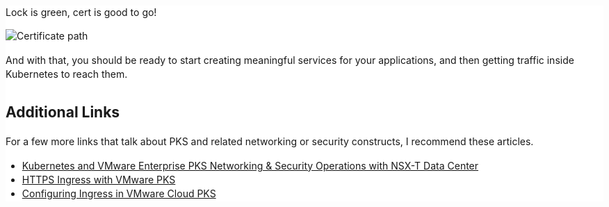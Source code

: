 Lock is green, cert is good to go!

![Certificate path](/images/2019-09/https-ingress-with-pks/image14.png)

And with that, you should be ready to start creating meaningful services for your applications, and then getting traffic inside Kubernetes to reach them.

## Additional Links

For a few more links that talk about PKS and related networking or security constructs, I recommend these articles.

* [Kubernetes and VMware Enterprise PKS Networking & Security Operations with NSX-T Data Center](https://blogs.vmware.com/networkvirtualization/2019/06/kubernetes-and-vmware-enterprise-pks-networking-security-operations-with-nsx-t-data-center.html/)
* [HTTPS Ingress with VMware PKS](https://orchestration.io/2018/11/20/https-ingress-with-vmware-pks/)
* [Configuring Ingress in VMware Cloud PKS](https://docs.vmware.com/en/VMware-Cloud-PKS/services/com.vmware.cloudpks.using.doc/GUID-8064D327-FB48-462D-8980-6CE541FD0041.html)
